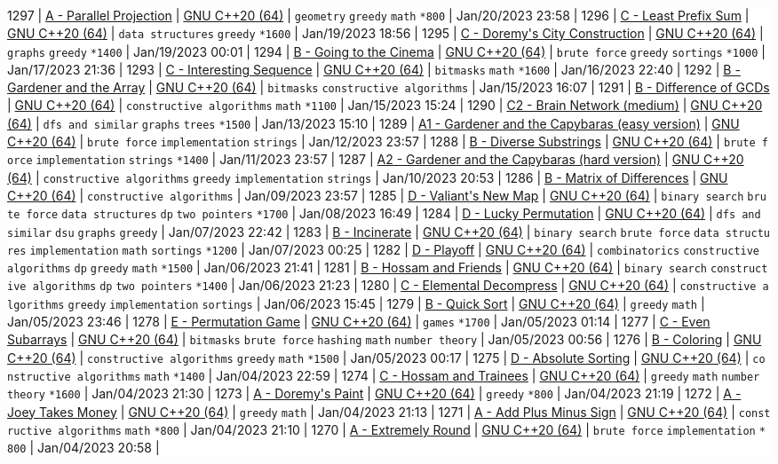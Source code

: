1297 | [A - Parallel Projection](https://codeforces.com/contest/1782/problem/A) | [GNU C++20 (64)](./codeforces/1782/A.cpp) | `geometry` `greedy` `math` `*800` | Jan/20/2023 23:58 | 
1296 | [C - Least Prefix Sum](https://codeforces.com/contest/1779/problem/C) | [GNU C++20 (64)](./codeforces/1779/C.cpp) | `data structures` `greedy` `*1600` | Jan/19/2023 18:56 | 
1295 | [C - Doremy's City Construction](https://codeforces.com/contest/1764/problem/C) | [GNU C++20 (64)](./codeforces/1764/C.cpp) | `graphs` `greedy` `*1400` | Jan/19/2023 00:01 | 
1294 | [B - Going to the Cinema](https://codeforces.com/contest/1782/problem/B) | [GNU C++20 (64)](./codeforces/1782/B.cpp) | `brute force` `greedy` `sortings` `*1000` | Jan/17/2023 21:36 | 
1293 | [C - Interesting Sequence](https://codeforces.com/contest/1775/problem/C) | [GNU C++20 (64)](./codeforces/1775/C.cpp) | `bitmasks` `math` `*1600` | Jan/16/2023 22:40 | 
1292 | [B - Gardener and the Array](https://codeforces.com/contest/1775/problem/B) | [GNU C++20 (64)](./codeforces/1775/B.cpp) | `bitmasks` `constructive algorithms` | Jan/15/2023 16:07 | 
1291 | [B - Difference of GCDs](https://codeforces.com/contest/1708/problem/B) | [GNU C++20 (64)](./codeforces/1708/B.cpp) | `constructive algorithms` `math` `*1100` | Jan/15/2023 15:24 | 
1290 | [C2 - Brain Network (medium)](https://codeforces.com/contest/690/problem/C2) | [GNU C++20 (64)](./codeforces/690/C2.cpp) | `dfs and similar` `graphs` `trees` `*1500` | Jan/13/2023 15:10 | 
1289 | [A1 - Gardener and the Capybaras (easy version)](https://codeforces.com/contest/1775/problem/A1) | [GNU C++20 (64)](./codeforces/1775/A1.cpp) | `brute force` `implementation` `strings` | Jan/12/2023 23:57 | 
1288 | [B - Diverse Substrings](https://codeforces.com/contest/1748/problem/B) | [GNU C++20 (64)](./codeforces/1748/B.cpp) | `brute force` `implementation` `strings` `*1400` | Jan/11/2023 23:57 | 
1287 | [A2 - Gardener and the Capybaras (hard version)](https://codeforces.com/contest/1775/problem/A2) | [GNU C++20 (64)](./codeforces/1775/A2.cpp) | `constructive algorithms` `greedy` `implementation` `strings` | Jan/10/2023 20:53 | 
1286 | [B - Matrix of Differences](https://codeforces.com/contest/1783/problem/B) | [GNU C++20 (64)](./codeforces/1783/B.cpp) | `constructive algorithms` | Jan/09/2023 23:57 | 
1285 | [D - Valiant's New Map](https://codeforces.com/contest/1731/problem/D) | [GNU C++20 (64)](./codeforces/1731/D.cpp) | `binary search` `brute force` `data structures` `dp` `two pointers` `*1700` | Jan/08/2023 16:49 | 
1284 | [D - Lucky Permutation](https://codeforces.com/contest/1768/problem/D) | [GNU C++20 (64)](./codeforces/1768/D.cpp) | `dfs and similar` `dsu` `graphs` `greedy` | Jan/07/2023 22:42 | 
1283 | [B - Incinerate](https://codeforces.com/contest/1763/problem/B) | [GNU C++20 (64)](./codeforces/1763/B.cpp) | `binary search` `brute force` `data structures` `implementation` `math` `sortings` `*1200` | Jan/07/2023 00:25 | 
1282 | [D - Playoff](https://codeforces.com/contest/1767/problem/D) | [GNU C++20 (64)](./codeforces/1767/D.cpp) | `combinatorics` `constructive algorithms` `dp` `greedy` `math` `*1500` | Jan/06/2023 21:41 | 
1281 | [B - Hossam and Friends](https://codeforces.com/contest/1771/problem/B) | [GNU C++20 (64)](./codeforces/1771/B.cpp) | `binary search` `constructive algorithms` `dp` `two pointers` `*1400` | Jan/06/2023 21:23 | 
1280 | [C - Elemental Decompress](https://codeforces.com/contest/1768/problem/C) | [GNU C++20 (64)](./codeforces/1768/C.cpp) | `constructive algorithms` `greedy` `implementation` `sortings` | Jan/06/2023 15:45 | 
1279 | [B - Quick Sort](https://codeforces.com/contest/1768/problem/B) | [GNU C++20 (64)](./codeforces/1768/B.cpp) | `greedy` `math` | Jan/05/2023 23:46 | 
1278 | [E - Permutation Game](https://codeforces.com/contest/1772/problem/E) | [GNU C++20 (64)](./codeforces/1772/E.cpp) | `games` `*1700` | Jan/05/2023 01:14 | 
1277 | [C - Even Subarrays](https://codeforces.com/contest/1731/problem/C) | [GNU C++20 (64)](./codeforces/1731/C.cpp) | `bitmasks` `brute force` `hashing` `math` `number theory` | Jan/05/2023 00:56 | 
1276 | [B - Coloring](https://codeforces.com/contest/1774/problem/B) | [GNU C++20 (64)](./codeforces/1774/B.cpp) | `constructive algorithms` `greedy` `math` `*1500` | Jan/05/2023 00:17 | 
1275 | [D - Absolute Sorting](https://codeforces.com/contest/1772/problem/D) | [GNU C++20 (64)](./codeforces/1772/D.cpp) | `constructive algorithms` `math` `*1400` | Jan/04/2023 22:59 | 
1274 | [C - Hossam and Trainees](https://codeforces.com/contest/1771/problem/C) | [GNU C++20 (64)](./codeforces/1771/C.cpp) | `greedy` `math` `number theory` `*1600` | Jan/04/2023 21:30 | 
1273 | [A - Doremy's Paint](https://codeforces.com/contest/1764/problem/A) | [GNU C++20 (64)](./codeforces/1764/A.cpp) | `greedy` `*800` | Jan/04/2023 21:19 | 
1272 | [A - Joey Takes Money](https://codeforces.com/contest/1731/problem/A) | [GNU C++20 (64)](./codeforces/1731/A.cpp) | `greedy` `math` | Jan/04/2023 21:13 | 
1271 | [A - Add Plus Minus Sign](https://codeforces.com/contest/1774/problem/A) | [GNU C++20 (64)](./codeforces/1774/A.cpp) | `constructive algorithms` `math` `*800` | Jan/04/2023 21:10 | 
1270 | [A - Extremely Round](https://codeforces.com/contest/1766/problem/A) | [GNU C++20 (64)](./codeforces/1766/A.cpp) | `brute force` `implementation` `*800` | Jan/04/2023 20:58 | 